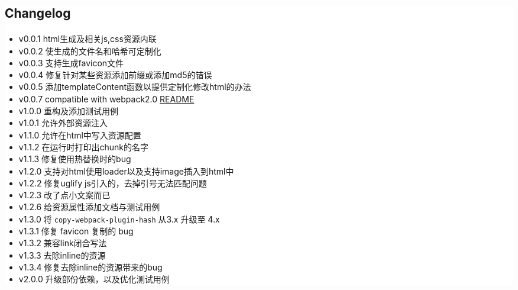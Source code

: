 ## Changelog
- v0.0.1 html生成及相关js,css资源内联
- v0.0.2 使生成的文件名和哈希可定制化
- v0.0.3 支持生成favicon文件
- v0.0.4 修复针对某些资源添加前缀或添加md5的错误
- v0.0.5 添加templateContent函数以提供定制化修改html的办法
- v0.0.7 compatible with webpack2.0 [README](https://github.com/lcxfs1991/html-res-webpack-plugin/blob/v0.0.7/README_ZH.md)
- v1.0.0 重构及添加测试用例
- v1.0.1 允许外部资源注入
- v1.1.0 允许在html中写入资源配置
- v1.1.2 在运行时打印出chunk的名字
- v1.1.3 修复使用热替换时的bug
- v1.2.0 支持对html使用loader以及支持image插入到html中
- v1.2.2 修复uglify js引入的，去掉引号无法匹配问题
- v1.2.3 改了点小文案而已
- v1.2.6 给资源属性添加文档与测试用例
- v1.3.0 将 `copy-webpack-plugin-hash` 从3.x 升级至 4.x
- v1.3.1 修复 favicon 复制的 bug
- v1.3.2 兼容link闭合写法
- v1.3.3 去除inline的资源
- v1.3.4 修复去除inline的资源带来的bug
- v2.0.0 升级部份依赖，以及优化测试用例